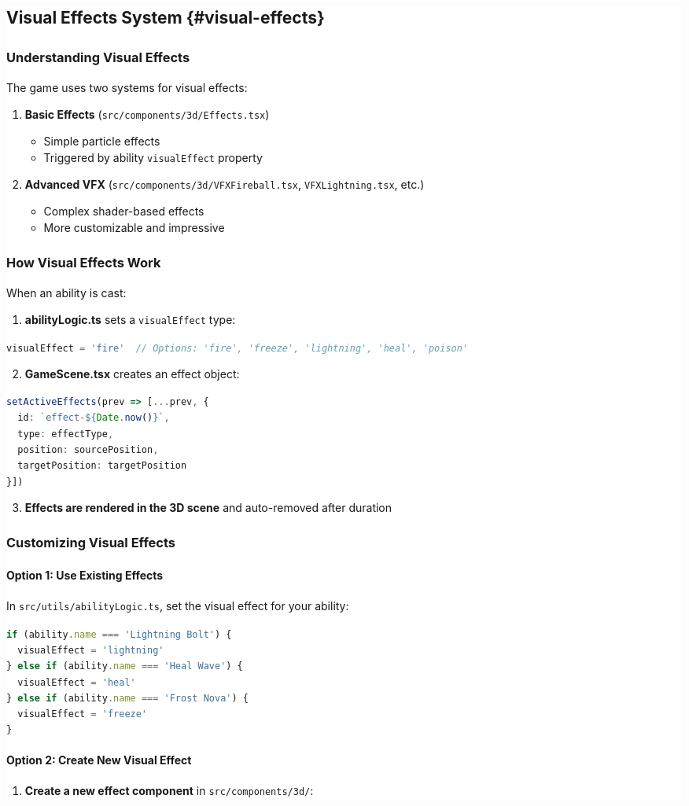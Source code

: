 
## Visual Effects System {#visual-effects}

### Understanding Visual Effects

The game uses two systems for visual effects:

1. **Basic Effects** (`src/components/3d/Effects.tsx`)
   - Simple particle effects
   - Triggered by ability `visualEffect` property

2. **Advanced VFX** (`src/components/3d/VFXFireball.tsx`, `VFXLightning.tsx`, etc.)
   - Complex shader-based effects
   - More customizable and impressive

### How Visual Effects Work

When an ability is cast:

1. **abilityLogic.ts** sets a `visualEffect` type:
```typescript
visualEffect = 'fire'  // Options: 'fire', 'freeze', 'lightning', 'heal', 'poison'
```

2. **GameScene.tsx** creates an effect object:
```typescript
setActiveEffects(prev => [...prev, {
  id: `effect-${Date.now()}`,
  type: effectType,
  position: sourcePosition,
  targetPosition: targetPosition
}])
```

3. **Effects are rendered in the 3D scene** and auto-removed after duration

### Customizing Visual Effects

#### Option 1: Use Existing Effects

In `src/utils/abilityLogic.ts`, set the visual effect for your ability:

```typescript
if (ability.name === 'Lightning Bolt') {
  visualEffect = 'lightning'
} else if (ability.name === 'Heal Wave') {
  visualEffect = 'heal'
} else if (ability.name === 'Frost Nova') {
  visualEffect = 'freeze'
}
```

#### Option 2: Create New Visual Effect

1. **Create a new effect component** in `src/components/3d/`:
